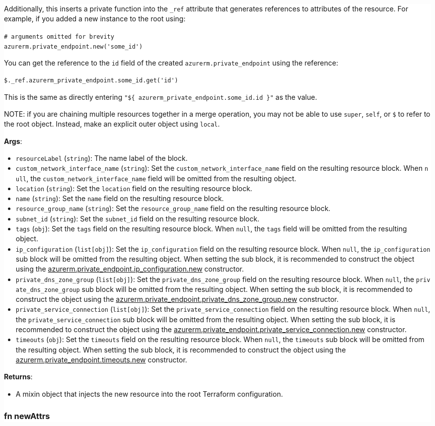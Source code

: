 Additionally, this inserts a private function into the `_ref` attribute that generates references to attributes of the
resource. For example, if you added a new instance to the root using:

    # arguments omitted for brevity
    azurerm.private_endpoint.new('some_id')

You can get the reference to the `id` field of the created `azurerm.private_endpoint` using the reference:

    $._ref.azurerm_private_endpoint.some_id.get('id')

This is the same as directly entering `"${ azurerm_private_endpoint.some_id.id }"` as the value.

NOTE: if you are chaining multiple resources together in a merge operation, you may not be able to use `super`, `self`,
or `$` to refer to the root object. Instead, make an explicit outer object using `local`.

**Args**:
  - `resourceLabel` (`string`): The name label of the block.
  - `custom_network_interface_name` (`string`): Set the `custom_network_interface_name` field on the resulting resource block. When `null`, the `custom_network_interface_name` field will be omitted from the resulting object.
  - `location` (`string`): Set the `location` field on the resulting resource block.
  - `name` (`string`): Set the `name` field on the resulting resource block.
  - `resource_group_name` (`string`): Set the `resource_group_name` field on the resulting resource block.
  - `subnet_id` (`string`): Set the `subnet_id` field on the resulting resource block.
  - `tags` (`obj`): Set the `tags` field on the resulting resource block. When `null`, the `tags` field will be omitted from the resulting object.
  - `ip_configuration` (`list[obj]`): Set the `ip_configuration` field on the resulting resource block. When `null`, the `ip_configuration` sub block will be omitted from the resulting object. When setting the sub block, it is recommended to construct the object using the [azurerm.private_endpoint.ip_configuration.new](#fn-ip_configurationnew) constructor.
  - `private_dns_zone_group` (`list[obj]`): Set the `private_dns_zone_group` field on the resulting resource block. When `null`, the `private_dns_zone_group` sub block will be omitted from the resulting object. When setting the sub block, it is recommended to construct the object using the [azurerm.private_endpoint.private_dns_zone_group.new](#fn-private_dns_zone_groupnew) constructor.
  - `private_service_connection` (`list[obj]`): Set the `private_service_connection` field on the resulting resource block. When `null`, the `private_service_connection` sub block will be omitted from the resulting object. When setting the sub block, it is recommended to construct the object using the [azurerm.private_endpoint.private_service_connection.new](#fn-private_service_connectionnew) constructor.
  - `timeouts` (`obj`): Set the `timeouts` field on the resulting resource block. When `null`, the `timeouts` sub block will be omitted from the resulting object. When setting the sub block, it is recommended to construct the object using the [azurerm.private_endpoint.timeouts.new](#fn-timeoutsnew) constructor.

**Returns**:
- A mixin object that injects the new resource into the root Terraform configuration.


### fn newAttrs
